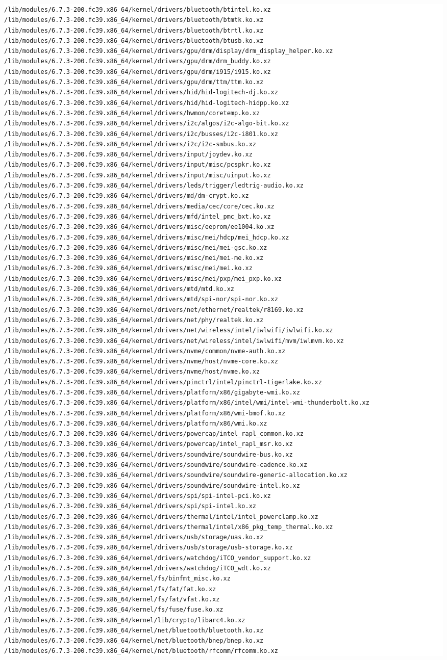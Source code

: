     /lib/modules/6.7.3-200.fc39.x86_64/kernel/drivers/bluetooth/btintel.ko.xz
    /lib/modules/6.7.3-200.fc39.x86_64/kernel/drivers/bluetooth/btmtk.ko.xz
    /lib/modules/6.7.3-200.fc39.x86_64/kernel/drivers/bluetooth/btrtl.ko.xz
    /lib/modules/6.7.3-200.fc39.x86_64/kernel/drivers/bluetooth/btusb.ko.xz
    /lib/modules/6.7.3-200.fc39.x86_64/kernel/drivers/gpu/drm/display/drm_display_helper.ko.xz
    /lib/modules/6.7.3-200.fc39.x86_64/kernel/drivers/gpu/drm/drm_buddy.ko.xz
    /lib/modules/6.7.3-200.fc39.x86_64/kernel/drivers/gpu/drm/i915/i915.ko.xz
    /lib/modules/6.7.3-200.fc39.x86_64/kernel/drivers/gpu/drm/ttm/ttm.ko.xz
    /lib/modules/6.7.3-200.fc39.x86_64/kernel/drivers/hid/hid-logitech-dj.ko.xz
    /lib/modules/6.7.3-200.fc39.x86_64/kernel/drivers/hid/hid-logitech-hidpp.ko.xz
    /lib/modules/6.7.3-200.fc39.x86_64/kernel/drivers/hwmon/coretemp.ko.xz
    /lib/modules/6.7.3-200.fc39.x86_64/kernel/drivers/i2c/algos/i2c-algo-bit.ko.xz
    /lib/modules/6.7.3-200.fc39.x86_64/kernel/drivers/i2c/busses/i2c-i801.ko.xz
    /lib/modules/6.7.3-200.fc39.x86_64/kernel/drivers/i2c/i2c-smbus.ko.xz
    /lib/modules/6.7.3-200.fc39.x86_64/kernel/drivers/input/joydev.ko.xz
    /lib/modules/6.7.3-200.fc39.x86_64/kernel/drivers/input/misc/pcspkr.ko.xz
    /lib/modules/6.7.3-200.fc39.x86_64/kernel/drivers/input/misc/uinput.ko.xz
    /lib/modules/6.7.3-200.fc39.x86_64/kernel/drivers/leds/trigger/ledtrig-audio.ko.xz
    /lib/modules/6.7.3-200.fc39.x86_64/kernel/drivers/md/dm-crypt.ko.xz
    /lib/modules/6.7.3-200.fc39.x86_64/kernel/drivers/media/cec/core/cec.ko.xz
    /lib/modules/6.7.3-200.fc39.x86_64/kernel/drivers/mfd/intel_pmc_bxt.ko.xz
    /lib/modules/6.7.3-200.fc39.x86_64/kernel/drivers/misc/eeprom/ee1004.ko.xz
    /lib/modules/6.7.3-200.fc39.x86_64/kernel/drivers/misc/mei/hdcp/mei_hdcp.ko.xz
    /lib/modules/6.7.3-200.fc39.x86_64/kernel/drivers/misc/mei/mei-gsc.ko.xz
    /lib/modules/6.7.3-200.fc39.x86_64/kernel/drivers/misc/mei/mei-me.ko.xz
    /lib/modules/6.7.3-200.fc39.x86_64/kernel/drivers/misc/mei/mei.ko.xz
    /lib/modules/6.7.3-200.fc39.x86_64/kernel/drivers/misc/mei/pxp/mei_pxp.ko.xz
    /lib/modules/6.7.3-200.fc39.x86_64/kernel/drivers/mtd/mtd.ko.xz
    /lib/modules/6.7.3-200.fc39.x86_64/kernel/drivers/mtd/spi-nor/spi-nor.ko.xz
    /lib/modules/6.7.3-200.fc39.x86_64/kernel/drivers/net/ethernet/realtek/r8169.ko.xz
    /lib/modules/6.7.3-200.fc39.x86_64/kernel/drivers/net/phy/realtek.ko.xz
    /lib/modules/6.7.3-200.fc39.x86_64/kernel/drivers/net/wireless/intel/iwlwifi/iwlwifi.ko.xz
    /lib/modules/6.7.3-200.fc39.x86_64/kernel/drivers/net/wireless/intel/iwlwifi/mvm/iwlmvm.ko.xz
    /lib/modules/6.7.3-200.fc39.x86_64/kernel/drivers/nvme/common/nvme-auth.ko.xz
    /lib/modules/6.7.3-200.fc39.x86_64/kernel/drivers/nvme/host/nvme-core.ko.xz
    /lib/modules/6.7.3-200.fc39.x86_64/kernel/drivers/nvme/host/nvme.ko.xz
    /lib/modules/6.7.3-200.fc39.x86_64/kernel/drivers/pinctrl/intel/pinctrl-tigerlake.ko.xz
    /lib/modules/6.7.3-200.fc39.x86_64/kernel/drivers/platform/x86/gigabyte-wmi.ko.xz
    /lib/modules/6.7.3-200.fc39.x86_64/kernel/drivers/platform/x86/intel/wmi/intel-wmi-thunderbolt.ko.xz
    /lib/modules/6.7.3-200.fc39.x86_64/kernel/drivers/platform/x86/wmi-bmof.ko.xz
    /lib/modules/6.7.3-200.fc39.x86_64/kernel/drivers/platform/x86/wmi.ko.xz
    /lib/modules/6.7.3-200.fc39.x86_64/kernel/drivers/powercap/intel_rapl_common.ko.xz
    /lib/modules/6.7.3-200.fc39.x86_64/kernel/drivers/powercap/intel_rapl_msr.ko.xz
    /lib/modules/6.7.3-200.fc39.x86_64/kernel/drivers/soundwire/soundwire-bus.ko.xz
    /lib/modules/6.7.3-200.fc39.x86_64/kernel/drivers/soundwire/soundwire-cadence.ko.xz
    /lib/modules/6.7.3-200.fc39.x86_64/kernel/drivers/soundwire/soundwire-generic-allocation.ko.xz
    /lib/modules/6.7.3-200.fc39.x86_64/kernel/drivers/soundwire/soundwire-intel.ko.xz
    /lib/modules/6.7.3-200.fc39.x86_64/kernel/drivers/spi/spi-intel-pci.ko.xz
    /lib/modules/6.7.3-200.fc39.x86_64/kernel/drivers/spi/spi-intel.ko.xz
    /lib/modules/6.7.3-200.fc39.x86_64/kernel/drivers/thermal/intel/intel_powerclamp.ko.xz
    /lib/modules/6.7.3-200.fc39.x86_64/kernel/drivers/thermal/intel/x86_pkg_temp_thermal.ko.xz
    /lib/modules/6.7.3-200.fc39.x86_64/kernel/drivers/usb/storage/uas.ko.xz
    /lib/modules/6.7.3-200.fc39.x86_64/kernel/drivers/usb/storage/usb-storage.ko.xz
    /lib/modules/6.7.3-200.fc39.x86_64/kernel/drivers/watchdog/iTCO_vendor_support.ko.xz
    /lib/modules/6.7.3-200.fc39.x86_64/kernel/drivers/watchdog/iTCO_wdt.ko.xz
    /lib/modules/6.7.3-200.fc39.x86_64/kernel/fs/binfmt_misc.ko.xz
    /lib/modules/6.7.3-200.fc39.x86_64/kernel/fs/fat/fat.ko.xz
    /lib/modules/6.7.3-200.fc39.x86_64/kernel/fs/fat/vfat.ko.xz
    /lib/modules/6.7.3-200.fc39.x86_64/kernel/fs/fuse/fuse.ko.xz
    /lib/modules/6.7.3-200.fc39.x86_64/kernel/lib/crypto/libarc4.ko.xz
    /lib/modules/6.7.3-200.fc39.x86_64/kernel/net/bluetooth/bluetooth.ko.xz
    /lib/modules/6.7.3-200.fc39.x86_64/kernel/net/bluetooth/bnep/bnep.ko.xz
    /lib/modules/6.7.3-200.fc39.x86_64/kernel/net/bluetooth/rfcomm/rfcomm.ko.xz